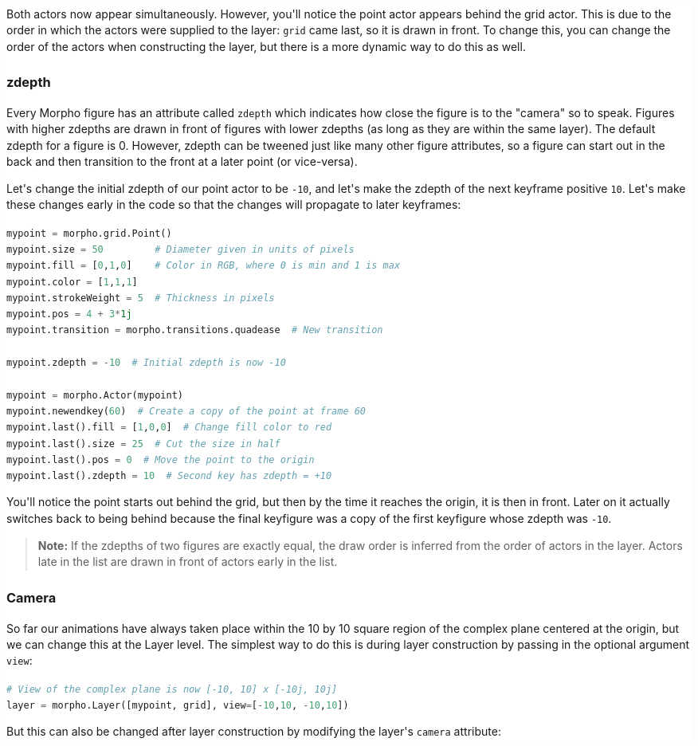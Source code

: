Both actors now appear simultaneously. However, you'll notice the point actor appears behind the grid actor. This is due to the order in which the actors were supplied to the layer: ``grid`` came last, so it is drawn in front. To change this, you can change the order of the actors when constructing the layer, but there is a more dynamic way to do this as well.

### zdepth

Every Morpho figure has an attribute called ``zdepth`` which indicates how close the figure is to the "camera" so to speak. Figures with higher zdepths are drawn in front of figures with lower zdepths (as long as they are within the same layer). The default zdepth for a figure is 0. However, zdepth can be tweened just like many other figure attributes, so a figure can start out in the back and then transition to the front at a later point (or vice-versa).

Let's change the initial zdepth of our point actor to be ``-10``, and let's make the zdepth of the next keyframe positive ``10``. Let's make these changes early in the code so that the changes will propagate to later keyframes:

```python
mypoint = morpho.grid.Point()
mypoint.size = 50         # Diameter given in units of pixels
mypoint.fill = [0,1,0]    # Color in RGB, where 0 is min and 1 is max
mypoint.color = [1,1,1]
mypoint.strokeWeight = 5  # Thickness in pixels
mypoint.pos = 4 + 3*1j
mypoint.transition = morpho.transitions.quadease  # New transition

mypoint.zdepth = -10  # Initial zdepth is now -10

mypoint = morpho.Actor(mypoint)
mypoint.newendkey(60)  # Create a copy of the point at frame 60
mypoint.last().fill = [1,0,0]  # Change fill color to red
mypoint.last().size = 25  # Cut the size in half
mypoint.last().pos = 0  # Move the point to the origin
mypoint.last().zdepth = 10  # Second key has zdepth = +10
```

You'll notice the point starts out behind the grid, but then by the time it reaches the origin, it is then in front. Later on it actually switches back to being behind because the final keyfigure was a copy of the first keyfigure whose zdepth was ``-10``.

> **Note:** If the zdepths of two figures are exactly equal, the draw order is inferred from the order of actors in the layer. Actors late in the list are drawn in front of actors early in the list.

### Camera

So far our animations have always taken place within the 10 by 10 square region of the complex plane centered at the origin, but we can change this at the Layer level. The simplest way to do this is during layer construction by passing in the optional argument ``view``:

```python
# View of the complex plane is now [-10, 10] x [-10j, 10j]
layer = morpho.Layer([mypoint, grid], view=[-10,10, -10,10])
```

But this can also be changed after layer construction by modifying the layer's ``camera`` attribute:
